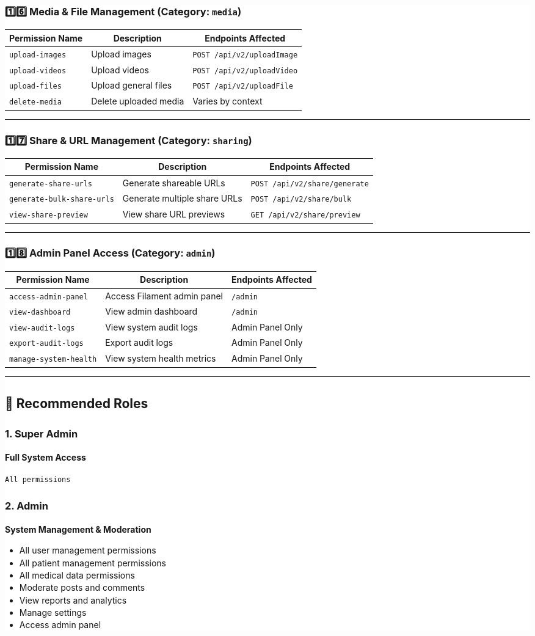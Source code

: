 ### 1️⃣6️⃣ Media & File Management (Category: `media`)

| Permission Name | Description | Endpoints Affected |
|----------------|-------------|-------------------|
| `upload-images` | Upload images | `POST /api/v2/uploadImage` |
| `upload-videos` | Upload videos | `POST /api/v2/uploadVideo` |
| `upload-files` | Upload general files | `POST /api/v2/uploadFile` |
| `delete-media` | Delete uploaded media | Varies by context |

---

### 1️⃣7️⃣ Share & URL Management (Category: `sharing`)

| Permission Name | Description | Endpoints Affected |
|----------------|-------------|-------------------|
| `generate-share-urls` | Generate shareable URLs | `POST /api/v2/share/generate` |
| `generate-bulk-share-urls` | Generate multiple share URLs | `POST /api/v2/share/bulk` |
| `view-share-preview` | View share URL previews | `GET /api/v2/share/preview` |

---

### 1️⃣8️⃣ Admin Panel Access (Category: `admin`)

| Permission Name | Description | Endpoints Affected |
|----------------|-------------|-------------------|
| `access-admin-panel` | Access Filament admin panel | `/admin` |
| `view-dashboard` | View admin dashboard | `/admin` |
| `view-audit-logs` | View system audit logs | Admin Panel Only |
| `export-audit-logs` | Export audit logs | Admin Panel Only |
| `manage-system-health` | View system health metrics | Admin Panel Only |

---

## 👥 Recommended Roles

### 1. Super Admin
**Full System Access**
```
All permissions
```

### 2. Admin
**System Management & Moderation**
- All user management permissions
- All patient management permissions
- All medical data permissions
- Moderate posts and comments
- View reports and analytics
- Manage settings
- Access admin panel
